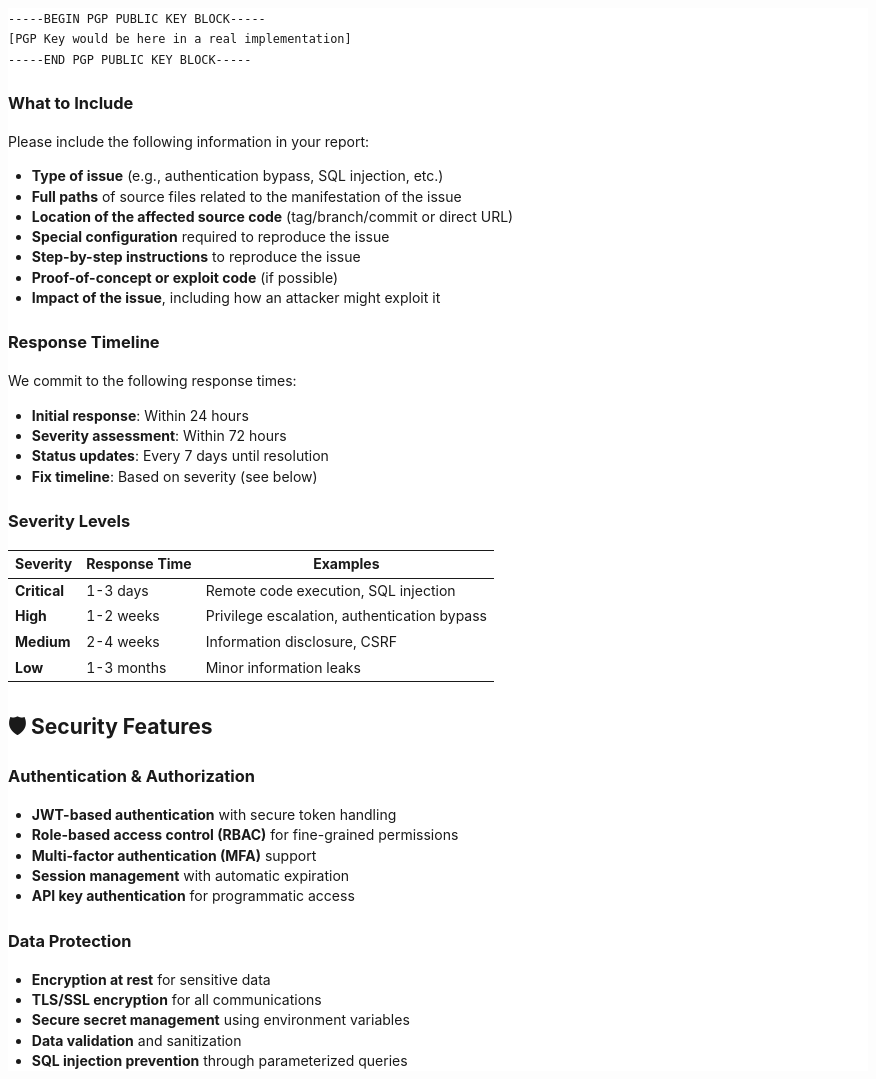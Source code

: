 ```
-----BEGIN PGP PUBLIC KEY BLOCK-----
[PGP Key would be here in a real implementation]
-----END PGP PUBLIC KEY BLOCK-----
```

### What to Include

Please include the following information in your report:

- **Type of issue** (e.g., authentication bypass, SQL injection, etc.)
- **Full paths** of source files related to the manifestation of the issue
- **Location of the affected source code** (tag/branch/commit or direct URL)
- **Special configuration** required to reproduce the issue
- **Step-by-step instructions** to reproduce the issue
- **Proof-of-concept or exploit code** (if possible)
- **Impact of the issue**, including how an attacker might exploit it

### Response Timeline

We commit to the following response times:

- **Initial response**: Within 24 hours
- **Severity assessment**: Within 72 hours
- **Status updates**: Every 7 days until resolution
- **Fix timeline**: Based on severity (see below)

### Severity Levels

| Severity | Response Time | Examples |
|----------|---------------|----------|
| **Critical** | 1-3 days | Remote code execution, SQL injection |
| **High** | 1-2 weeks | Privilege escalation, authentication bypass |
| **Medium** | 2-4 weeks | Information disclosure, CSRF |
| **Low** | 1-3 months | Minor information leaks |

## 🛡️ Security Features

### Authentication & Authorization

- **JWT-based authentication** with secure token handling
- **Role-based access control (RBAC)** for fine-grained permissions
- **Multi-factor authentication (MFA)** support
- **Session management** with automatic expiration
- **API key authentication** for programmatic access

### Data Protection

- **Encryption at rest** for sensitive data
- **TLS/SSL encryption** for all communications
- **Secure secret management** using environment variables
- **Data validation** and sanitization
- **SQL injection prevention** through parameterized queries
